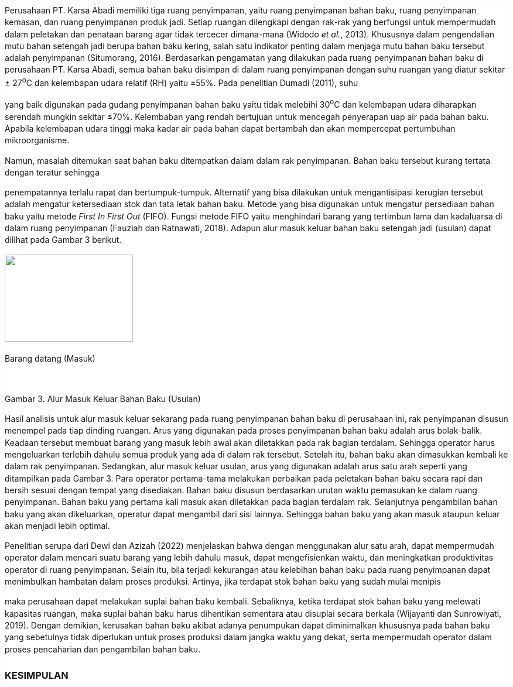 <p><span class="font7">Perusahaan PT. Karsa Abadi memiliki tiga ruang penyimpanan, yaitu ruang penyimpanan bahan baku, ruang penyimpanan kemasan, dan ruang penyimpanan produk jadi. Setiap ruangan dilengkapi dengan rak-rak yang berfungsi untuk mempermudah dalam peletakan dan penataan barang agar tidak tercecer dimana-mana (Widodo </span><span class="font7" style="font-style:italic;">et al.</span><span class="font7">, 2013). Khususnya dalam pengendalian mutu bahan setengah jadi berupa bahan baku kering, salah satu indikator penting dalam menjaga mutu bahan baku tersebut adalah penyimpanan (Situmorang, 2016). Berdasarkan pengamatan yang dilakukan pada ruang penyimpanan bahan baku di perusahaan PT. Karsa Abadi, semua bahan baku disimpan di dalam ruang penyimpanan dengan suhu ruangan yang diatur sekitar ± 27<sup>o</sup>C dan kelembapan udara relatif (RH) yaitu ±55%. Pada penelitian Dumadi (2011), suhu</span></p>
<p><span class="font7">yang baik digunakan pada gudang penyimpanan bahan baku yaitu tidak melebihi 30<sup>o</sup>C dan kelembapan udara diharapkan serendah mungkin sekitar ≤70%. Kelembaban yang rendah bertujuan untuk mencegah penyerapan uap air pada bahan baku. Apabila kelembapan udara tinggi maka kadar air pada bahan dapat bertambah dan akan mempercepat pertumbuhan mikroorganisme.</span></p>
<p><span class="font7">Namun, masalah ditemukan saat bahan baku ditempatkan dalam dalam rak penyimpanan. Bahan baku tersebut kurang tertata dengan teratur sehingga</span></p>
<p><span class="font7">penempatannya terlalu rapat dan bertumpuk-tumpuk. Alternatif yang bisa dilakukan untuk mengantisipasi kerugian tersebut adalah mengatur ketersediaan stok dan tata letak bahan baku. Metode yang bisa digunakan untuk mengatur persediaan bahan baku yaitu metode </span><span class="font7" style="font-style:italic;">First In First Out</span><span class="font7"> (FIFO). Fungsi metode FIFO yaitu menghindari barang yang tertimbun lama dan kadaluarsa di dalam ruang penyimpanan (Fauziah dan Ratnawati, 2018). Adapun alur masuk keluar bahan baku setengah jadi (usulan) dapat dilihat pada Gambar 3 berikut.</span></p>
<div><img src="https://jurnal.harianregional.com/media/99527-4.png" alt="" style="width:164pt;height:112pt;">
<p><span class="font5">Barang datang (Masuk)</span></p>
</div><br clear="all">
<p><span class="font7">Gambar 3. Alur Masuk Keluar Bahan Baku (Usulan)</span></p>
<p><span class="font7">Hasil analisis untuk alur masuk keluar sekarang pada ruang penyimpanan bahan baku di perusahaan ini, rak penyimpanan disusun menempel pada tiap dinding ruangan. Arus yang digunakan pada proses penyimpanan bahan baku adalah arus bolak-balik. Keadaan tersebut membuat barang yang masuk lebih awal akan diletakkan pada rak bagian terdalam. Sehingga operator harus mengeluarkan terlebih dahulu semua produk yang ada di dalam rak tersebut. Setelah itu, bahan baku akan dimasukkan kembali ke dalam rak penyimpanan. Sedangkan, alur masuk keluar usulan, arus yang digunakan adalah arus satu arah seperti yang ditampilkan pada Gambar 3. Para operator pertama-tama melakukan perbaikan pada peletakan bahan baku secara rapi dan bersih sesuai dengan tempat yang disediakan. Bahan baku disusun berdasarkan urutan waktu pemasukan ke dalam ruang penyimpanan. Bahan baku yang pertama kali masuk akan diletakkan pada bagian terdalam rak. Selanjutnya pengambilan bahan baku yang akan dikeluarkan, operatur dapat mengambil dari sisi lainnya. Sehingga bahan baku yang akan masuk ataupun keluar akan menjadi lebih optimal.</span></p>
<p><span class="font7">Penelitian serupa dari Dewi dan Azizah (2022) menjelaskan bahwa dengan menggunakan alur satu arah, dapat mempermudah operator dalam mencari suatu barang yang lebih dahulu masuk, dapat mengefisienkan waktu, dan meningkatkan produktivitas operator di ruang penyimpanan. Selain itu, bila terjadi kekurangan atau kelebihan bahan baku pada ruang penyimpanan dapat menimbulkan hambatan dalam proses produksi. Artinya, jika terdapat stok bahan baku yang sudah mulai menipis</span></p>
<p><span class="font7">maka perusahaan dapat melakukan suplai bahan baku kembali. Sebaliknya, ketika terdapat stok bahan baku yang melewati kapasitas ruangan, maka suplai bahan baku harus dihentikan sementara atau disuplai secara berkala (Wijayanti dan Sunrowiyati, 2019). Dengan demikian, kerusakan bahan baku akibat adanya penumpukan dapat diminimalkan khususnya pada bahan baku yang sebetulnya tidak diperlukan untuk proses produksi dalam jangka waktu yang dekat, serta mempermudah operator dalam proses pencaharian dan pengambilan bahan baku.</span></p>
<h3><a name="bookmark28"></a><span class="font7" style="font-weight:bold;"><a name="bookmark29"></a>KESIMPULAN</span></h3>